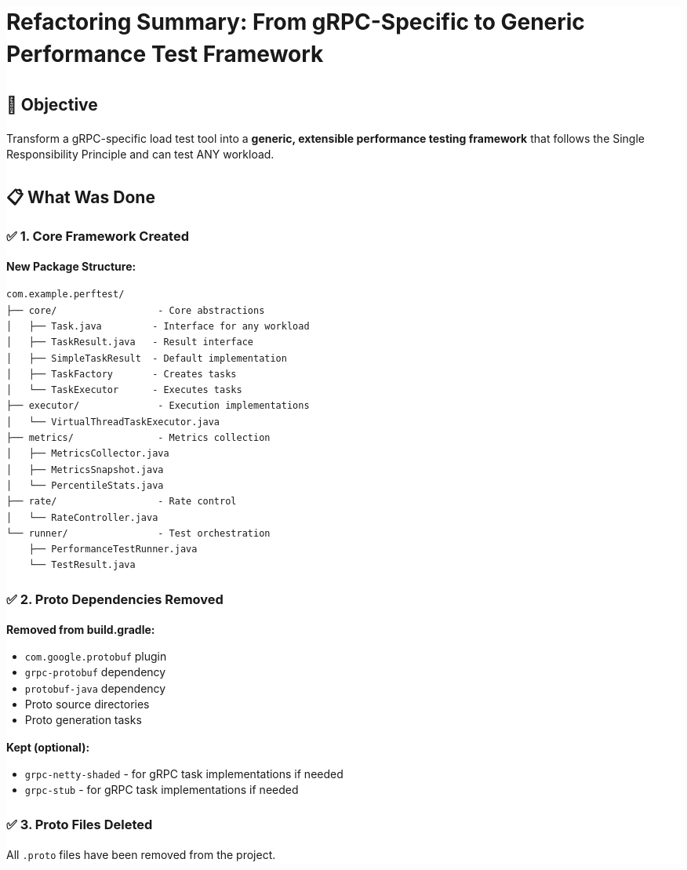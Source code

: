 # Refactoring Summary: From gRPC-Specific to Generic Performance Test Framework

## 🎯 Objective

Transform a gRPC-specific load test tool into a **generic, extensible performance testing framework** that follows the Single Responsibility Principle and can test ANY workload.

## 📋 What Was Done

### ✅ 1. Core Framework Created

**New Package Structure:**
```
com.example.perftest/
├── core/                  - Core abstractions
│   ├── Task.java         - Interface for any workload
│   ├── TaskResult.java   - Result interface
│   ├── SimpleTaskResult  - Default implementation
│   ├── TaskFactory       - Creates tasks
│   └── TaskExecutor      - Executes tasks
├── executor/              - Execution implementations
│   └── VirtualThreadTaskExecutor.java
├── metrics/               - Metrics collection
│   ├── MetricsCollector.java
│   ├── MetricsSnapshot.java
│   └── PercentileStats.java
├── rate/                  - Rate control
│   └── RateController.java
└── runner/                - Test orchestration
    ├── PerformanceTestRunner.java
    └── TestResult.java
```

### ✅ 2. Proto Dependencies Removed

**Removed from build.gradle:**
- `com.google.protobuf` plugin
- `grpc-protobuf` dependency
- `protobuf-java` dependency
- Proto source directories
- Proto generation tasks

**Kept (optional):**
- `grpc-netty-shaded` - for gRPC task implementations if needed
- `grpc-stub` - for gRPC task implementations if needed

### ✅ 3. Proto Files Deleted

All `.proto` files have been removed from the project.
